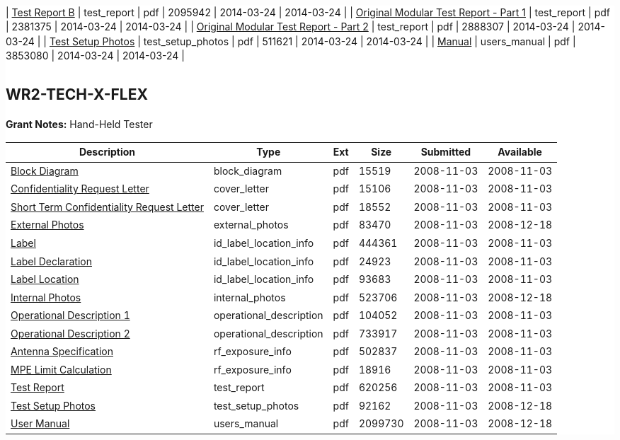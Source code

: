 | [Test Report B](WR2-TXFLEX-NG2/9ada221618a3e88eda87ab689240f021/2223533.pdf) | test_report | pdf | 2095942 | 2014-03-24 | 2014-03-24 |
| [Original Modular Test Report - Part 1](WR2-TXFLEX-NG2/9ada221618a3e88eda87ab689240f021/2223562.pdf) | test_report | pdf | 2381375 | 2014-03-24 | 2014-03-24 |
| [Original Modular Test Report - Part 2](WR2-TXFLEX-NG2/9ada221618a3e88eda87ab689240f021/2223563.pdf) | test_report | pdf | 2888307 | 2014-03-24 | 2014-03-24 |
| [Test Setup Photos](WR2-TXFLEX-NG2/9ada221618a3e88eda87ab689240f021/2223582.pdf) | test_setup_photos | pdf | 511621 | 2014-03-24 | 2014-03-24 |
| [Manual](WR2-TXFLEX-NG2/9ada221618a3e88eda87ab689240f021/2223559.pdf) | users_manual | pdf | 3853080 | 2014-03-24 | 2014-03-24 |
## WR2-TECH-X-FLEX
**Grant Notes:** Hand-Held Tester

| Description | Type | Ext | Size | Submitted | Available |
| ----------- | ---- | --- | ---- | --------- | --------- |
| [Block Diagram](WR2-TECH-X-FLEX/cba5a7c0b9cb5c6219463108ccaab5d8/1025125.pdf) | block_diagram | pdf | 15519 | 2008-11-03 | 2008-11-03 |
| [Confidentiality Request Letter](WR2-TECH-X-FLEX/cba5a7c0b9cb5c6219463108ccaab5d8/1025126.pdf) | cover_letter | pdf | 15106 | 2008-11-03 | 2008-11-03 |
| [Short Term Confidentiality Request Letter](WR2-TECH-X-FLEX/cba5a7c0b9cb5c6219463108ccaab5d8/1025136.pdf) | cover_letter | pdf | 18552 | 2008-11-03 | 2008-11-03 |
| [External Photos](WR2-TECH-X-FLEX/cba5a7c0b9cb5c6219463108ccaab5d8/1025128.pdf) | external_photos | pdf | 83470 | 2008-11-03 | 2008-12-18 |
| [Label](WR2-TECH-X-FLEX/cba5a7c0b9cb5c6219463108ccaab5d8/1025130.pdf) | id_label_location_info | pdf | 444361 | 2008-11-03 | 2008-11-03 |
| [Label Declaration](WR2-TECH-X-FLEX/cba5a7c0b9cb5c6219463108ccaab5d8/1025131.pdf) | id_label_location_info | pdf | 24923 | 2008-11-03 | 2008-11-03 |
| [Label Location](WR2-TECH-X-FLEX/cba5a7c0b9cb5c6219463108ccaab5d8/1025132.pdf) | id_label_location_info | pdf | 93683 | 2008-11-03 | 2008-11-03 |
| [Internal Photos](WR2-TECH-X-FLEX/cba5a7c0b9cb5c6219463108ccaab5d8/1025129.pdf) | internal_photos | pdf | 523706 | 2008-11-03 | 2008-12-18 |
| [Operational Description 1](WR2-TECH-X-FLEX/cba5a7c0b9cb5c6219463108ccaab5d8/1025124.pdf) | operational_description | pdf | 104052 | 2008-11-03 | 2008-11-03 |
| [Operational Description 2](WR2-TECH-X-FLEX/cba5a7c0b9cb5c6219463108ccaab5d8/1025134.pdf) | operational_description | pdf | 733917 | 2008-11-03 | 2008-11-03 |
| [Antenna Specification](WR2-TECH-X-FLEX/cba5a7c0b9cb5c6219463108ccaab5d8/1025123.pdf) | rf_exposure_info | pdf | 502837 | 2008-11-03 | 2008-11-03 |
| [MPE Limit Calculation](WR2-TECH-X-FLEX/cba5a7c0b9cb5c6219463108ccaab5d8/1025133.pdf) | rf_exposure_info | pdf | 18916 | 2008-11-03 | 2008-11-03 |
| [Test Report](WR2-TECH-X-FLEX/cba5a7c0b9cb5c6219463108ccaab5d8/1025127.pdf) | test_report | pdf | 620256 | 2008-11-03 | 2008-11-03 |
| [Test Setup Photos](WR2-TECH-X-FLEX/cba5a7c0b9cb5c6219463108ccaab5d8/1025137.pdf) | test_setup_photos | pdf | 92162 | 2008-11-03 | 2008-12-18 |
| [User Manual](WR2-TECH-X-FLEX/cba5a7c0b9cb5c6219463108ccaab5d8/1025138.pdf) | users_manual | pdf | 2099730 | 2008-11-03 | 2008-12-18 |
